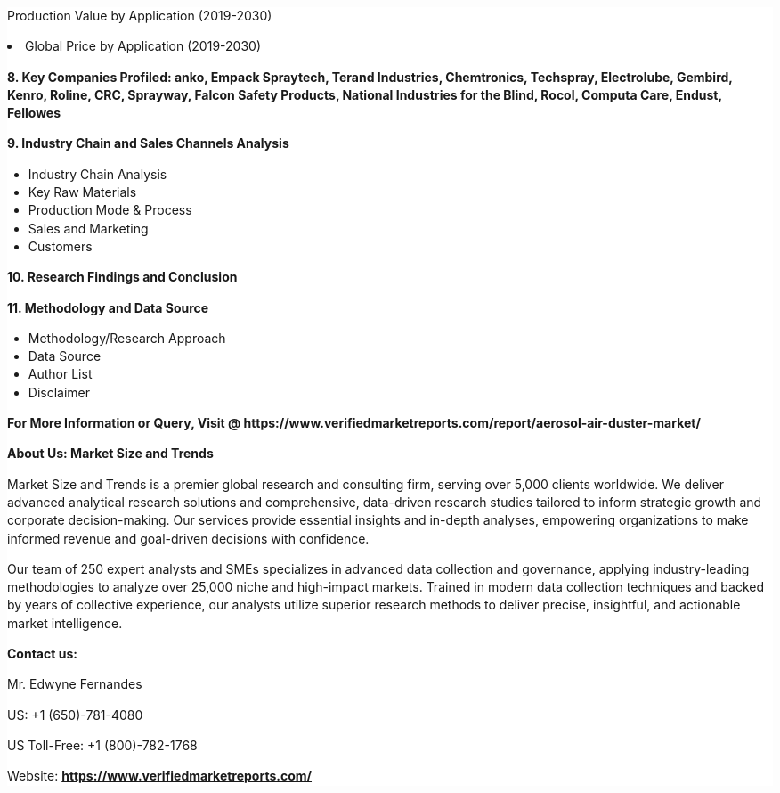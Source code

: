 Production Value by Application (2019-2030)</li><li>Global Price by Application (2019-2030)</li></ul><p><strong>8. Key Companies Profiled: anko, Empack Spraytech, Terand Industries, Chemtronics, Techspray, Electrolube, Gembird, Kenro, Roline, CRC, Sprayway, Falcon Safety Products, National Industries for the Blind, Rocol, Computa Care, Endust, Fellowes</strong></p><p><strong>9. Industry Chain and Sales Channels Analysis</strong></p><ul><li>Industry Chain Analysis</li><li>Key Raw Materials</li><li>Production Mode &amp; Process</li><li>Sales and Marketing</li><li>Customers</li></ul><p><strong>10. Research Findings and Conclusion</strong></p><p><strong>11. Methodology and Data Source</strong></p><ul><li>Methodology/Research Approach</li><li>Data Source</li><li>Author List</li><li>Disclaimer</li></ul></p><p><strong>For More Information or Query, Visit @ <a href="https://www.verifiedmarketreports.com/report/aerosol-air-duster-market/">https://www.verifiedmarketreports.com/report/aerosol-air-duster-market/</a></strong></p><p><strong>About Us: Market Size and Trends</strong></p><p>Market Size and Trends is a premier global research and consulting firm, serving over 5,000 clients worldwide. We deliver advanced analytical research solutions and comprehensive, data-driven research studies tailored to inform strategic growth and corporate decision-making. Our services provide essential insights and in-depth analyses, empowering organizations to make informed revenue and goal-driven decisions with confidence.</p><p>Our team of 250 expert analysts and SMEs specializes in advanced data collection and governance, applying industry-leading methodologies to analyze over 25,000 niche and high-impact markets. Trained in modern data collection techniques and backed by years of collective experience, our analysts utilize superior research methods to deliver precise, insightful, and actionable market intelligence.</p><p><strong>Contact us:</strong></p><p>Mr. Edwyne Fernandes</p><p>US: +1 (650)-781-4080</p><p>US Toll-Free: +1 (800)-782-1768</p><p>Website: <strong><a href="https://www.verifiedmarketreports.com/">https://www.verifiedmarketreports.com/</a></strong></p>
